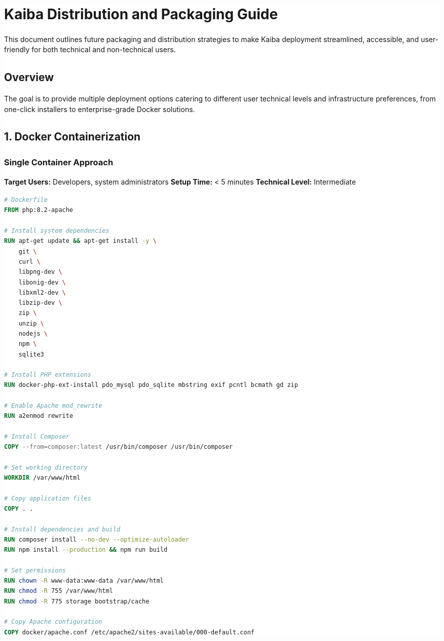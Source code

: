 # Kaiba Distribution and Packaging Guide

This document outlines future packaging and distribution strategies to make Kaiba deployment streamlined, accessible, and user-friendly for both technical and non-technical users.

## Overview

The goal is to provide multiple deployment options catering to different user technical levels and infrastructure preferences, from one-click installers to enterprise-grade Docker solutions.

## 1. Docker Containerization

### Single Container Approach

**Target Users:** Developers, system administrators
**Setup Time:** < 5 minutes
**Technical Level:** Intermediate

```dockerfile
# Dockerfile
FROM php:8.2-apache

# Install system dependencies
RUN apt-get update && apt-get install -y \
    git \
    curl \
    libpng-dev \
    libonig-dev \
    libxml2-dev \
    libzip-dev \
    zip \
    unzip \
    nodejs \
    npm \
    sqlite3

# Install PHP extensions
RUN docker-php-ext-install pdo_mysql pdo_sqlite mbstring exif pcntl bcmath gd zip

# Enable Apache mod_rewrite
RUN a2enmod rewrite

# Install Composer
COPY --from=composer:latest /usr/bin/composer /usr/bin/composer

# Set working directory
WORKDIR /var/www/html

# Copy application files
COPY . .

# Install dependencies and build
RUN composer install --no-dev --optimize-autoloader
RUN npm install --production && npm run build

# Set permissions
RUN chown -R www-data:www-data /var/www/html
RUN chmod -R 755 /var/www/html
RUN chmod -R 775 storage bootstrap/cache

# Copy Apache configuration
COPY docker/apache.conf /etc/apache2/sites-available/000-default.conf
```